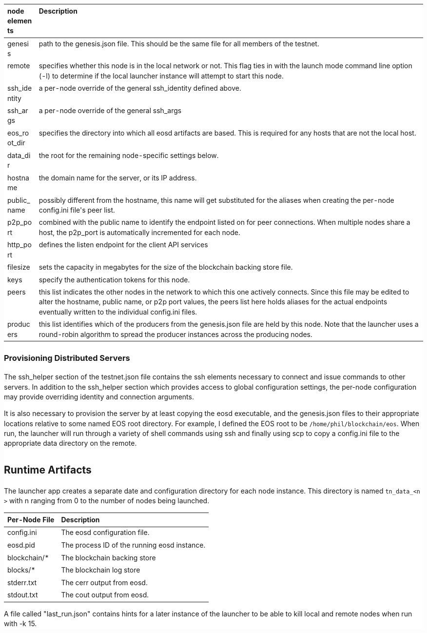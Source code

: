 |node elements       | Description
| :--------          | :----------
| genesis            | path to the genesis.json file. This should be the same file for all members of the testnet.
| remote             | specifies whether this node is in the local network or not. This flag ties in with the launch mode command line option (-l) to determine if the local launcher instance will attempt to start this node.
| ssh_identity       | a per-node override of the general ssh_identity defined above.
| ssh_args           | a per-node override of the general ssh_args
| eos_root_dir       | specifies the directory into which all eosd artifacts are based. This is required for any hosts that are not the local host.
| data_dir           | the root for the remaining node-specific settings below.
| hostname           | the domain name for the server, or its IP address.
| public_name        | possibly different from the hostname, this name will get substituted for the aliases when creating the per-node config.ini file's peer list.
| p2p_port           | combined with the public name to identify the endpoint listed on for peer connections. When multiple nodes share a host, the p2p_port is automatically incremented for each node.
| http_port          | defines the listen endpoint for the client API services
| filesize           | sets the capacity in megabytes for the size of the blockchain backing store file. 
| keys               | specify the authentication tokens for this node.
| peers              | this list indicates the other nodes in the network to which this one actively connects. Since this file may be edited to alter the hostname, public name, or p2p port values, the peers list here holds aliases for the actual endpoints eventually written to the individual config.ini files.
| producers          | this list identifies which of the producers from the genesis.json file are held by this node. Note that the launcher uses a round-robin algorithm to spread the producer instances across the producing nodes.

### Provisioning Distributed Servers
The ssh_helper section of the testnet.json file contains the ssh elements necessary to connect and issue commands to other servers. In addition to the ssh_helper section which provides access to global configuration settings, the per-node configuration may provide overriding identity and connection arguments.

It is also necessary to provision the server by at least copying the eosd executable, and the genesis.json files to their appropriate locations relative to some named EOS root directory. For example, I defined the EOS root to be `/home/phil/blockchain/eos`. When run, the launcher will run through a variety of shell commands using ssh and finally using scp to copy a config.ini file to the appropriate data directory on the remote.

## Runtime Artifacts
The launcher app creates a separate date and configuration directory for each node instance. This directory is named `tn_data_<n>` with n ranging from 0 to the number of nodes being launched. 

| Per-Node File | Description
| :------------ | :----------
| config.ini    | The eosd configuration file.
| eosd.pid      | The process ID of the running eosd instance.
| blockchain/*  | The blockchain backing store
| blocks/*      | The blockchain log store
| stderr.txt    | The cerr output from eosd.
| stdout.txt    | The cout output from eosd.

A file called "last_run.json" contains hints for a later instance of the launcher to be able to kill local and remote nodes when run with -k 15.
